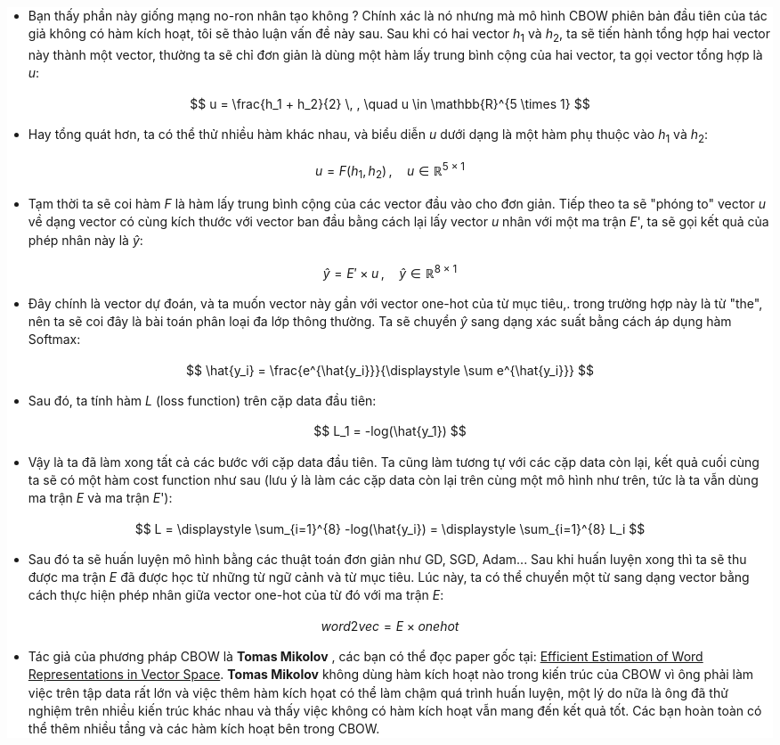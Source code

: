 - Bạn thấy phần này giống mạng no-ron nhân tạo không ? Chính xác là nó nhưng mà mô hình CBOW phiên bản đầu tiên của tác giả không có hàm kích hoạt, tôi sẽ thảo luận vấn đề này sau. Sau khi có hai vector $h_1$ và $h_2$, ta sẽ tiến hành tổng hợp hai vector này thành một vector, thường ta sẽ chỉ đơn giản là dùng một hàm lấy trung bình cộng của hai vector, ta gọi vector tổng hợp là $u$:

$$
u = \frac{h_1 + h_2}{2} \, , \quad u \in \mathbb{R}^{5 \times 1}
$$

- Hay tổng quát hơn, ta có thể thử nhiều hàm khác nhau, và biểu diễn $u$ dưới dạng là một hàm phụ thuộc vào $h_1$ và $h_2$:

$$
u = F(h_1,h_2) \, , \quad u \in \mathbb{R}^{5 \times 1}
$$

- Tạm thời ta sẽ coi hàm $F$ là hàm lấy trung bình cộng của các vector đầu vào cho đơn giản. Tiếp theo ta sẽ "phóng to" vector $u$ về dạng vector có cùng kích thước với vector ban đầu bằng cách lại lấy vector $u$ nhân với một ma trận $E$', ta sẽ gọi kết quả của phép nhân này là $\hat{y}$:

$$
\hat{y} = E' \times u \, , \quad \hat{y} \in \mathbb{R}^{8 \times 1}
$$

- Đây chính là vector dự đoán, và ta muốn vector này gần với vector one-hot của từ mục tiêu,. trong trường hợp này là từ "the", nên ta sẽ coi đây là bài toán phân loại đa lớp thông thường. Ta sẽ chuyển $\hat{y}$ sang dạng xác suất bằng cách áp dụng hàm Softmax:

$$
\hat{y_i} = \frac{e^{\hat{y_i}}}{\displaystyle \sum e^{\hat{y_i}}}
$$

- Sau đó, ta tính hàm $L$ (loss function) trên cặp data đầu tiên:

$$
L_1 = -log(\hat{y_1})
$$

- Vậy là ta đã làm xong tất cả các bước với cặp data đầu tiên. Ta cũng làm tương tự với các cặp data còn lại, kết quả cuối cùng ta sẽ có một hàm cost function như sau (lưu ý là làm các cặp data còn lại trên cùng một mô hình như trên, tức là ta vẫn dùng ma trận $E$ và ma trận $E$'):

$$
L =  \displaystyle \sum_{i=1}^{8} -log(\hat{y_i}) = \displaystyle \sum_{i=1}^{8} L_i
$$

- Sau đó ta sẽ huấn luyện mô hình bằng các thuật toán đơn giản như GD, SGD, Adam... Sau khi huấn luyện xong thì ta sẽ thu được ma trận $E$ đã được học từ những từ ngữ cảnh và từ mục tiêu. Lúc này, ta có thể chuyển một từ sang dạng vector bằng cách thực hiện phép nhân giữa vector one-hot của từ đó với ma trận $E$:

$$
word2vec = E \times onehot
$$

- Tác giả của phương pháp CBOW là **Tomas Mikolov** , các bạn có thể đọc paper gốc tại: [Efficient Estimation of Word Representations in Vector Space](https://arxiv-org.translate.goog/abs/1301.3781?_x_tr_sl=en&_x_tr_tl=vi&_x_tr_hl=vi&_x_tr_pto=sc). **Tomas Mikolov** không dùng hàm kích hoạt nào trong kiến trúc của CBOW vì ông phải làm việc trên tập data rất lớn và việc thêm hàm kích họat có thể làm chậm quá trình huấn luyện, một lý do nữa là ông đã thử nghiệm trên nhiều kiến trúc khác nhau và thấy việc không có hàm kích hoạt vẫn mang đến kết quả tốt. Các bạn hoàn toàn có thể thêm nhiều tầng và các hàm kích hoạt bên trong CBOW.
